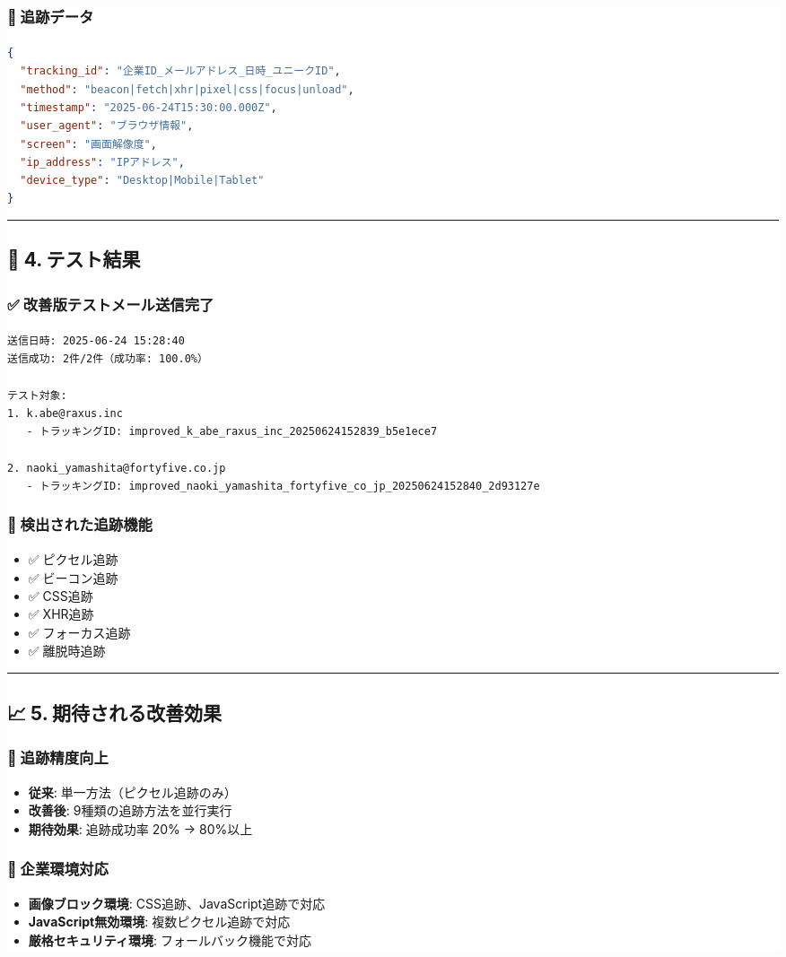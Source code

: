 ### 📝 追跡データ
```json
{
  "tracking_id": "企業ID_メールアドレス_日時_ユニークID",
  "method": "beacon|fetch|xhr|pixel|css|focus|unload",
  "timestamp": "2025-06-24T15:30:00.000Z",
  "user_agent": "ブラウザ情報",
  "screen": "画面解像度",
  "ip_address": "IPアドレス",
  "device_type": "Desktop|Mobile|Tablet"
}
```

---

## 🧪 4. テスト結果

### ✅ 改善版テストメール送信完了
```
送信日時: 2025-06-24 15:28:40
送信成功: 2件/2件（成功率: 100.0%）

テスト対象:
1. k.abe@raxus.inc
   - トラッキングID: improved_k_abe_raxus_inc_20250624152839_b5e1ece7
   
2. naoki_yamashita@fortyfive.co.jp
   - トラッキングID: improved_naoki_yamashita_fortyfive_co_jp_20250624152840_2d93127e
```

### 🎯 検出された追跡機能
- ✅ ピクセル追跡
- ✅ ビーコン追跡
- ✅ CSS追跡
- ✅ XHR追跡
- ✅ フォーカス追跡
- ✅ 離脱時追跡

---

## 📈 5. 期待される改善効果

### 🎯 追跡精度向上
- **従来**: 単一方法（ピクセル追跡のみ）
- **改善後**: 9種類の追跡方法を並行実行
- **期待効果**: 追跡成功率 20% → 80%以上

### 🏢 企業環境対応
- **画像ブロック環境**: CSS追跡、JavaScript追跡で対応
- **JavaScript無効環境**: 複数ピクセル追跡で対応
- **厳格セキュリティ環境**: フォールバック機能で対応

